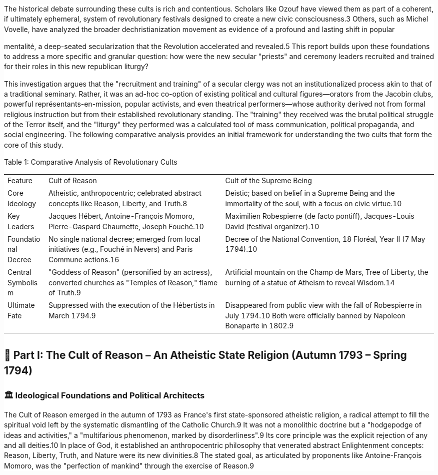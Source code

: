 The historical debate surrounding these cults is rich and contentious. Scholars like Ozouf have viewed them as part of a coherent, if ultimately ephemeral, system of revolutionary festivals designed to create a new civic consciousness.3 Others, such as Michel Vovelle, have analyzed the broader dechristianization movement as evidence of a profound and lasting shift in popular

mentalité, a deep-seated secularization that the Revolution accelerated and revealed.5 This report builds upon these foundations to address a more specific and granular question: how were the new secular "priests" and ceremony leaders recruited and trained for their roles in this new republican liturgy?

This investigation argues that the "recruitment and training" of a secular clergy was not an institutionalized process akin to that of a traditional seminary. Rather, it was an ad-hoc co-option of existing political and cultural figures—orators from the Jacobin clubs, powerful représentants-en-mission, popular activists, and even theatrical performers—whose authority derived not from formal religious instruction but from their established revolutionary standing. The "training" they received was the brutal political struggle of the Terror itself, and the "liturgy" they performed was a calculated tool of mass communication, political propaganda, and social engineering. The following comparative analysis provides an initial framework for understanding the two cults that form the core of this study.

Table 1: Comparative Analysis of Revolutionary Cults

  

|   |   |   |
|---|---|---|
|Feature|Cult of Reason|Cult of the Supreme Being|
|Core Ideology|Atheistic, anthropocentric; celebrated abstract concepts like Reason, Liberty, and Truth.8|Deistic; based on belief in a Supreme Being and the immortality of the soul, with a focus on civic virtue.10|
|Key Leaders|Jacques Hébert, Antoine-François Momoro, Pierre-Gaspard Chaumette, Joseph Fouché.10|Maximilien Robespierre (de facto pontiff), Jacques-Louis David (festival organizer).10|
|Foundational Decree|No single national decree; emerged from local initiatives (e.g., Fouché in Nevers) and Paris Commune actions.16|Decree of the National Convention, 18 Floréal, Year II (7 May 1794).10|
|Central Symbolism|"Goddess of Reason" (personified by an actress), converted churches as "Temples of Reason," flame of Truth.9|Artificial mountain on the Champ de Mars, Tree of Liberty, the burning of a statue of Atheism to reveal Wisdom.14|
|Ultimate Fate|Suppressed with the execution of the Hébertists in March 1794.9|Disappeared from public view with the fall of Robespierre in July 1794.10 Both were officially banned by Napoleon Bonaparte in 1802.9|

  

## 🧠 Part I: The Cult of Reason – An Atheistic State Religion (Autumn 1793 – Spring 1794)

  
  

### 🏛️ Ideological Foundations and Political Architects

  

The Cult of Reason emerged in the autumn of 1793 as France's first state-sponsored atheistic religion, a radical attempt to fill the spiritual void left by the systematic dismantling of the Catholic Church.9 It was not a monolithic doctrine but a "hodgepodge of ideas and activities," a "multifarious phenomenon, marked by disorderliness".9 Its core principle was the explicit rejection of any and all deities.10 In place of God, it established an anthropocentric philosophy that venerated abstract Enlightenment concepts: Reason, Liberty, Truth, and Nature were its new divinities.8 The stated goal, as articulated by proponents like Antoine-François Momoro, was the "perfection of mankind" through the exercise of Reason.9
